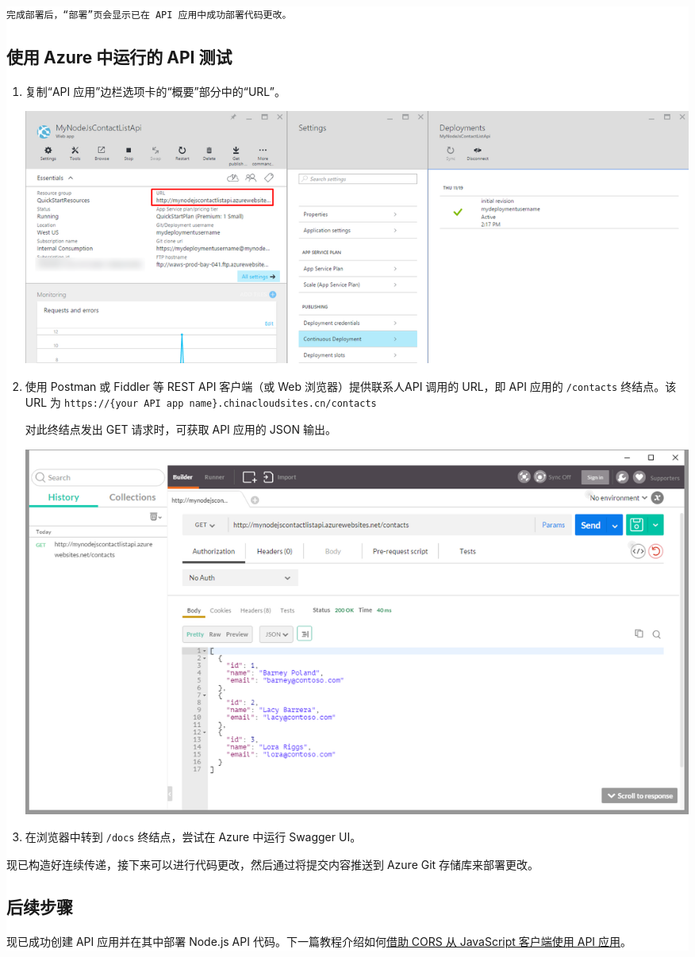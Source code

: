    
    完成部署后，“部署”页会显示已在 API 应用中成功部署代码更改。

## 使用 Azure 中运行的 API 测试
1. 复制“API 应用”边栏选项卡的“概要”部分中的“URL”。
   
    ![部署已完成](./media/app-service-api-nodejs-api-app/deployment-completed.png)
2. 使用 Postman 或 Fiddler 等 REST API 客户端（或 Web 浏览器）提供联系人API 调用的 URL，即 API 应用的 `/contacts` 终结点。该 URL 为 `https://{your API app name}.chinacloudsites.cn/contacts`
   
    对此终结点发出 GET 请求时，可获取 API 应用的 JSON 输出。
   
    ![Postman Hitting API](./media/app-service-api-nodejs-api-app/postman-hitting-api.png)
3. 在浏览器中转到 `/docs` 终结点，尝试在 Azure 中运行 Swagger UI。

现已构造好连续传递，接下来可以进行代码更改，然后通过将提交内容推送到 Azure Git 存储库来部署更改。

## 后续步骤
现已成功创建 API 应用并在其中部署 Node.js API 代码。下一篇教程介绍如何[借助 CORS 从 JavaScript 客户端使用 API 应用](/documentation/articles/app-service-api-cors-consume-javascript/)。

